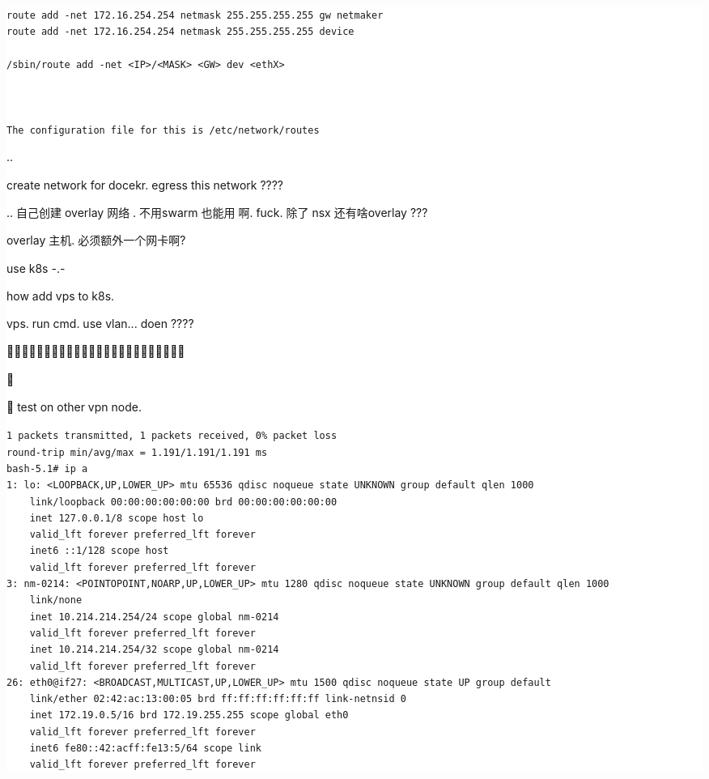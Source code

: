     route add -net 172.16.254.254 netmask 255.255.255.255 gw netmaker
    route add -net 172.16.254.254 netmask 255.255.255.255 device 

    /sbin/route add -net <IP>/<MASK> <GW> dev <ethX>



    The configuration file for this is /etc/network/routes



.. 

create network for docekr.
egress this network ????



..
自己创建 overlay 网络 .
不用swarm 也能用 啊.  fuck.  除了 nsx 还有啥overlay ???


overlay 主机.  必须额外一个网卡啊?


use k8s  -.-

how add vps to k8s.

vps. run cmd.  use vlan...  doen ????





🔵🔵🔵🔵🔵🔵🔵🔵🔵🔵🔵🔵🔵🔵🔵🔵🔵🔵🔵🔵🔵🔵🔵🔵 

🔵 



🔵  test on other vpn node. 




    1 packets transmitted, 1 packets received, 0% packet loss
    round-trip min/avg/max = 1.191/1.191/1.191 ms
    bash-5.1# ip a
    1: lo: <LOOPBACK,UP,LOWER_UP> mtu 65536 qdisc noqueue state UNKNOWN group default qlen 1000
        link/loopback 00:00:00:00:00:00 brd 00:00:00:00:00:00
        inet 127.0.0.1/8 scope host lo
        valid_lft forever preferred_lft forever
        inet6 ::1/128 scope host 
        valid_lft forever preferred_lft forever
    3: nm-0214: <POINTOPOINT,NOARP,UP,LOWER_UP> mtu 1280 qdisc noqueue state UNKNOWN group default qlen 1000
        link/none 
        inet 10.214.214.254/24 scope global nm-0214
        valid_lft forever preferred_lft forever
        inet 10.214.214.254/32 scope global nm-0214
        valid_lft forever preferred_lft forever
    26: eth0@if27: <BROADCAST,MULTICAST,UP,LOWER_UP> mtu 1500 qdisc noqueue state UP group default 
        link/ether 02:42:ac:13:00:05 brd ff:ff:ff:ff:ff:ff link-netnsid 0
        inet 172.19.0.5/16 brd 172.19.255.255 scope global eth0
        valid_lft forever preferred_lft forever
        inet6 fe80::42:acff:fe13:5/64 scope link 
        valid_lft forever preferred_lft forever
